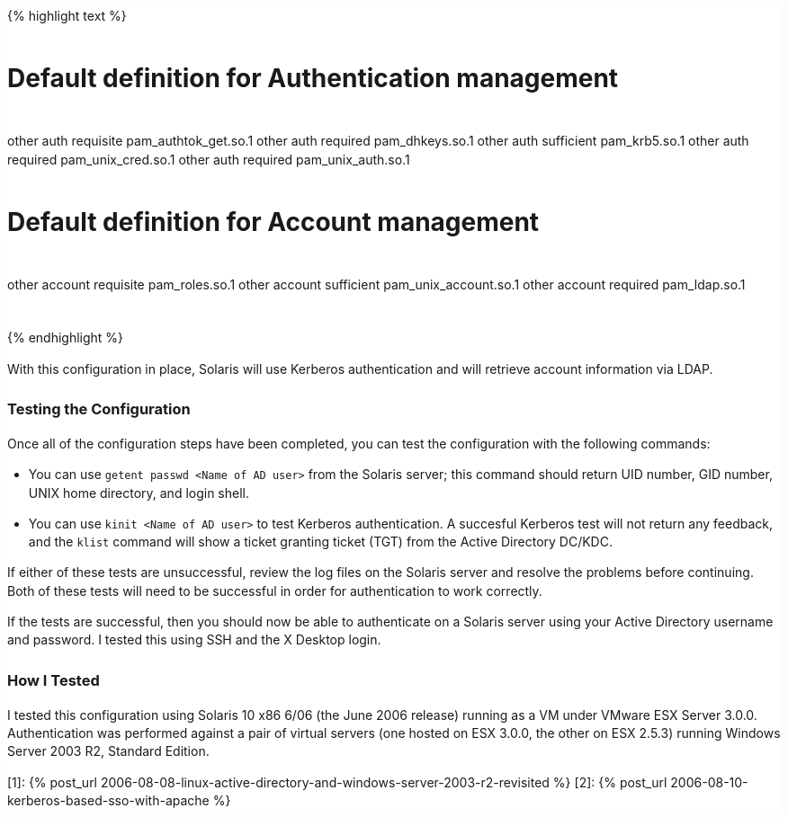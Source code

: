 {% highlight text %}
# Default definition for Authentication management
#
other   auth requisite          pam_authtok_get.so.1
other   auth required           pam_dhkeys.so.1
other   auth sufficient         pam_krb5.so.1
other   auth required           pam_unix_cred.so.1
other   auth required           pam_unix_auth.so.1
#
# Default definition for Account management
#
other   account requisite       pam_roles.so.1
other   account sufficient      pam_unix_account.so.1
other   account required        pam_ldap.so.1
#
{% endhighlight %}

With this configuration in place, Solaris will use Kerberos authentication and will retrieve account information via LDAP.

### Testing the Configuration

Once all of the configuration steps have been completed, you can test the configuration with the following commands:

* You can use `getent passwd <Name of AD user>` from the Solaris server; this command should return UID number, GID number, UNIX home directory, and login shell.

* You can use `kinit <Name of AD user>` to test Kerberos authentication. A succesful Kerberos test will not return any feedback, and the `klist` command will show a ticket granting ticket (TGT) from the Active Directory DC/KDC.

If either of these tests are unsuccessful, review the log files on the Solaris server and resolve the problems before continuing. Both of these tests will need to be successful in order for authentication to work correctly.

If the tests are successful, then you should now be able to authenticate on a Solaris server using your Active Directory username and password. I tested this using SSH and the X Desktop login.

### How I Tested

I tested this configuration using Solaris 10 x86 6/06 (the June 2006 release) running as a VM under VMware ESX Server 3.0.0. Authentication was performed against a pair of virtual servers (one hosted on ESX 3.0.0, the other on ESX 2.5.3) running Windows Server 2003 R2, Standard Edition.

[1]: {% post_url 2006-08-08-linux-active-directory-and-windows-server-2003-r2-revisited %}
[2]: {% post_url 2006-08-10-kerberos-based-sso-with-apache %}
